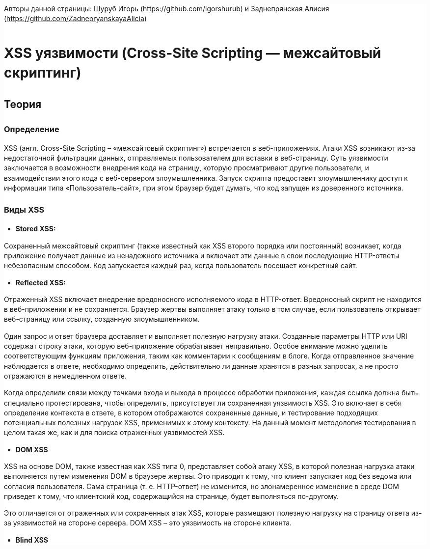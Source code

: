 Авторы данной страницы: Шуруб Игорь (https://github.com/igorshurub) и Заднепрянская Алисия (https://github.com/ZadnepryanskayaAlicia)
# XSS уязвимости (Cross-Site Scripting — межсайтовый скриптинг)
## Теория
### Определение
XSS (англ. Cross-Site Scripting – «межсайтовый скриптинг») встречается в веб-приложениях. Атаки XSS возникают из-за недостаточной фильтрации данных, отправляемых пользователем для вставки в веб-страницу. Суть уязвимости заключается в возможности внедрения кода на страницу, которую просматривают другие пользователи, и взаимодействии этого кода с веб-сервером злоумышленника.  Запуск скрипта предоставит злоумышленнику доступ к информации типа «Пользователь-сайт», при этом браузер будет думать, что код запущен из доверенного источника.
### Виды XSS
* 	**Stored XSS:**

Сохраненный межсайтовый скриптинг (также известный как XSS второго порядка или постоянный) возникает, когда приложение получает данные из ненадежного источника и включает эти данные в свои последующие HTTP-ответы небезопасным способом. Код запускается каждый раз, когда пользователь посещает конкретный сайт.

* 	**Reflected XSS:**

Отраженный XSS включает внедрение вредоносного исполняемого кода в HTTP-ответ. Вредоносный скрипт не находится в веб-приложении и не сохраняется. Браузер жертвы выполняет атаку только в том случае, если пользователь открывает веб-страницу или ссылку, созданную злоумышленником.

Один запрос и ответ браузера доставляет и выполняет полезную нагрузку атаки. Созданные параметры HTTP или URI содержат строку атаки, которую веб-приложение обрабатывает неправильно.
Особое внимание можно уделить соответствующим функциям приложения, таким как комментарии к сообщениям в блоге. Когда отправленное значение наблюдается в ответе, необходимо определить, действительно ли данные хранятся в разных запросах, а не просто отражаются в немедленном ответе.

Когда определили связи между точками входа и выхода в процессе обработки приложения, каждая ссылка должна быть специально протестирована, чтобы определить, присутствует ли сохраненная уязвимость XSS. Это включает в себя определение контекста в ответе, в котором отображаются сохраненные данные, и тестирование подходящих потенциальных полезных нагрузок XSS, применимых к этому контексту. На данный момент методология тестирования в целом такая же, как и для поиска отраженных уязвимостей XSS.

* 	**DOM XSS**

XSS на основе DOM, также известная как XSS типа 0, представляет собой атаку XSS, в которой полезная нагрузка атаки выполняется путем изменения DOM в браузере жертвы. Это приводит к тому, что клиент запускает код без ведома или согласия пользователя. Сама страница (т. е. HTTP-ответ) не изменится, но злонамеренное изменение в среде DOM приведет к тому, что клиентский код, содержащийся на странице, будет выполняться по-другому.

Это отличается от отраженных или сохраненных атак XSS, которые размещают полезную нагрузку на страницу ответа из-за уязвимостей на стороне сервера. DOM XSS – это уязвимость на стороне клиента.

* 	**Blind XSS**
